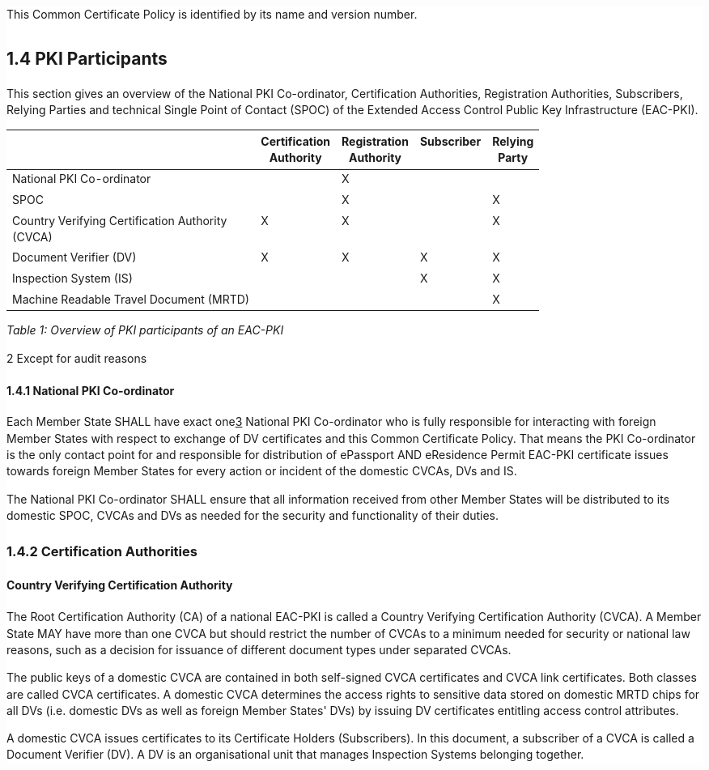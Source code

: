 This Common Certificate Policy is identified by its name and version number.

## <span id="page-6-0"></span>1.4 PKI Participants

This section gives an overview of the National PKI Co-ordinator, Certification Authorities, Registration Authorities, Subscribers, Relying Parties and technical Single Point of Contact (SPOC) of the Extended Access Control Public Key Infrastructure (EAC-PKI).

|                                                     | Certification<br>Authority | Registration<br>Authority | Subscriber | Relying<br>Party |
|-----------------------------------------------------|----------------------------|---------------------------|------------|------------------|
| National PKI Co-ordinator                           |                            | X                         |            |                  |
| SPOC                                                |                            | X                         |            | X                |
| Country Verifying Certification Authority<br>(CVCA) | X                          | X                         |            | X                |
| Document Verifier (DV)                              | X                          | X                         | X          | X                |
| Inspection System (IS)                              |                            |                           | X          | X                |
| Machine Readable Travel Document (MRTD)             |                            |                           |            | X                |

*Table 1: Overview of PKI participants of an EAC-PKI*

<span id="page-6-3"></span>2 Except for audit reasons

#### <span id="page-7-2"></span>1.4.1 National PKI Co-ordinator

Each Member State SHALL have exact one[3](#page-7-3) National PKI Co-ordinator who is fully responsible for interacting with foreign Member States with respect to exchange of DV certificates and this Common Certificate Policy. That means the PKI Co-ordinator is the only contact point for and responsible for distribution of ePassport AND eResidence Permit EAC-PKI certificate issues towards foreign Member States for every action or incident of the domestic CVCAs, DVs and IS.

The National PKI Co-ordinator SHALL ensure that all information received from other Member States will be distributed to its domestic SPOC, CVCAs and DVs as needed for the security and functionality of their duties.

### <span id="page-7-1"></span>1.4.2 Certification Authorities

#### **Country Verifying Certification Authority**

The Root Certification Authority (CA) of a national EAC-PKI is called a Country Verifying Certification Authority (CVCA). A Member State MAY have more than one CVCA but should restrict the number of CVCAs to a minimum needed for security or national law reasons, such as a decision for issuance of different document types under separated CVCAs.

The public keys of a domestic CVCA are contained in both self-signed CVCA certificates and CVCA link certificates. Both classes are called CVCA certificates. A domestic CVCA determines the access rights to sensitive data stored on domestic MRTD chips for all DVs (i.e. domestic DVs as well as foreign Member States' DVs) by issuing DV certificates entitling access control attributes.

A domestic CVCA issues certificates to its Certificate Holders (Subscribers). In this document, a subscriber of a CVCA is called a Document Verifier (DV). A DV is an organisational unit that manages Inspection Systems belonging together.
